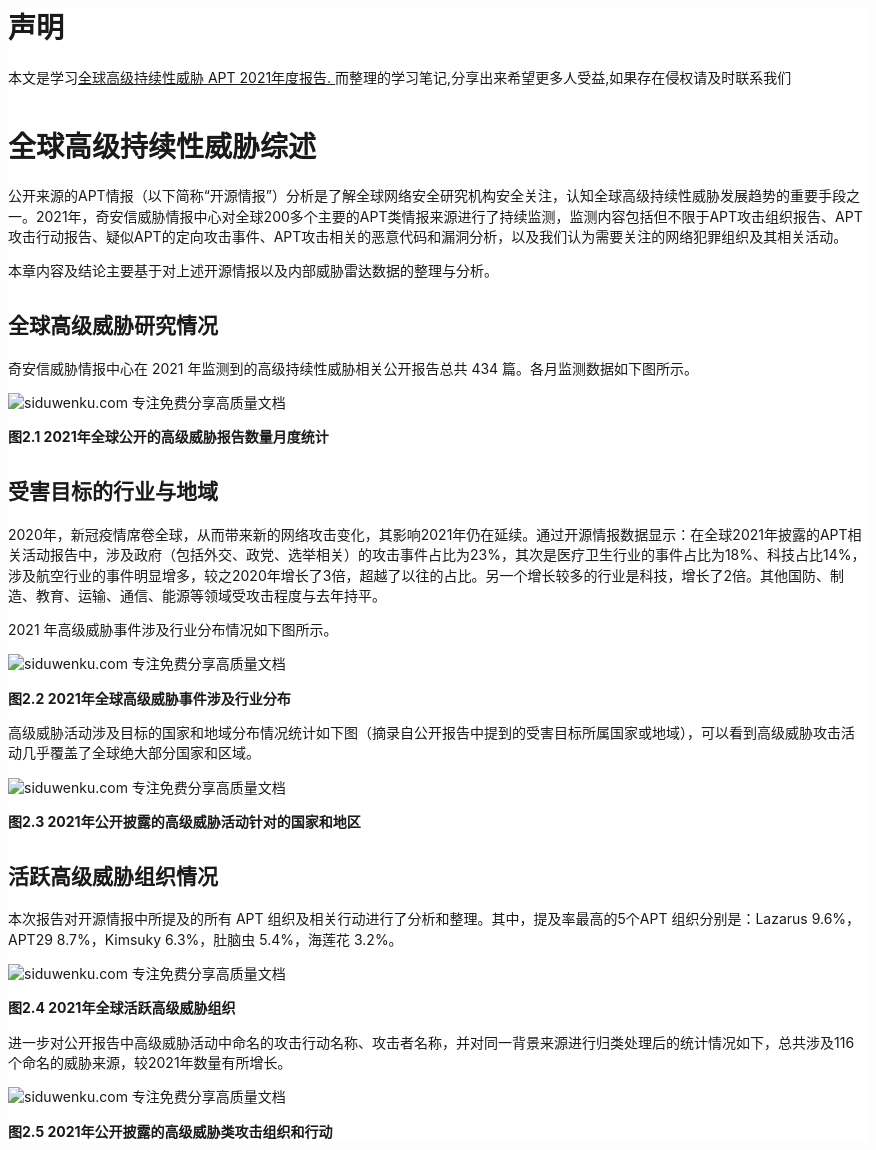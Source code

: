 # 声明 
本文是学习[全球高级持续性威胁 APT 2021年度报告. ](https://siduwenku.com/view/55067?f=new_2023)而整理的学习笔记,分享出来希望更多人受益,如果存在侵权请及时联系我们
# 全球高级持续性威胁综述  
  
公开来源的APT情报（以下简称“开源情报”）分析是了解全球网络安全研究机构安全关注，认知全球高级持续性威胁发展趋势的重要手段之一。2021年，奇安信威胁情报中心对全球200多个主要的APT类情报来源进行了持续监测，监测内容包括但不限于APT攻击组织报告、APT攻击行动报告、疑似APT的定向攻击事件、APT攻击相关的恶意代码和漏洞分析，以及我们认为需要关注的网络犯罪组织及其相关活动。  
  
本章内容及结论主要基于对上述开源情报以及内部威胁雷达数据的整理与分析。  
  
## 全球高级威胁研究情况  
  
奇安信威胁情报中心在 2021 年监测到的高级持续性威胁相关公开报告总共 434 篇。各月监测数据如下图所示。  
  
![siduwenku.com 专注免费分享高质量文档](http://public.host.github5.com/media/71c3041e6e86ca540cb91b34182aef27.png)  
  
**图2.1 2021年全球公开的高级威胁报告数量月度统计**   
  
## 受害目标的行业与地域  
  
2020年，新冠疫情席卷全球，从而带来新的网络攻击变化，其影响2021年仍在延续。通过开源情报数据显示：在全球2021年披露的APT相关活动报告中，涉及政府（包括外交、政党、选举相关）的攻击事件占比为23%，其次是医疗卫生行业的事件占比为18%、科技占比14%，涉及航空行业的事件明显增多，较之2020年增长了3倍，超越了以往的占比。另一个增长较多的行业是科技，增长了2倍。其他国防、制造、教育、运输、通信、能源等领域受攻击程度与去年持平。  
  
2021 年高级威胁事件涉及行业分布情况如下图所示。  
  
![siduwenku.com 专注免费分享高质量文档](http://public.host.github5.com/media/a6cecceab7b2cdc620926f20515decda.png)  
  
**图2.2 2021年全球高级威胁事件涉及行业分布**   
  
高级威胁活动涉及目标的国家和地域分布情况统计如下图（摘录自公开报告中提到的受害目标所属国家或地域），可以看到高级威胁攻击活动几乎覆盖了全球绝大部分国家和区域。  
  
![siduwenku.com 专注免费分享高质量文档](http://public.host.github5.com/media/3b7a15f35451efa5eb0d4a79612eaf20.png)  
  
**图2.3 2021年公开披露的高级威胁活动针对的国家和地区**   
  
## 活跃高级威胁组织情况  
  
本次报告对开源情报中所提及的所有 APT 组织及相关行动进行了分析和整理。其中，提及率最高的5个APT 组织分别是：Lazarus 9.6%，APT29 8.7%，Kimsuky 6.3%，肚脑虫 5.4%，海莲花 3.2%。  
  
![siduwenku.com 专注免费分享高质量文档](http://public.host.github5.com/media/e6033926009a9fdb9e279e7cb2b18a96.png)  
  
**图2.4 2021年全球活跃高级威胁组织**   
  
进一步对公开报告中高级威胁活动中命名的攻击行动名称、攻击者名称，并对同一背景来源进行归类处理后的统计情况如下，总共涉及116个命名的威胁来源，较2021年数量有所增长。  
  
![siduwenku.com 专注免费分享高质量文档](http://public.host.github5.com/media/a688a86760354a0bd3210e0fe83528a1.png)  
  
**图2.5 2021年公开披露的高级威胁类攻击组织和行动**   
  